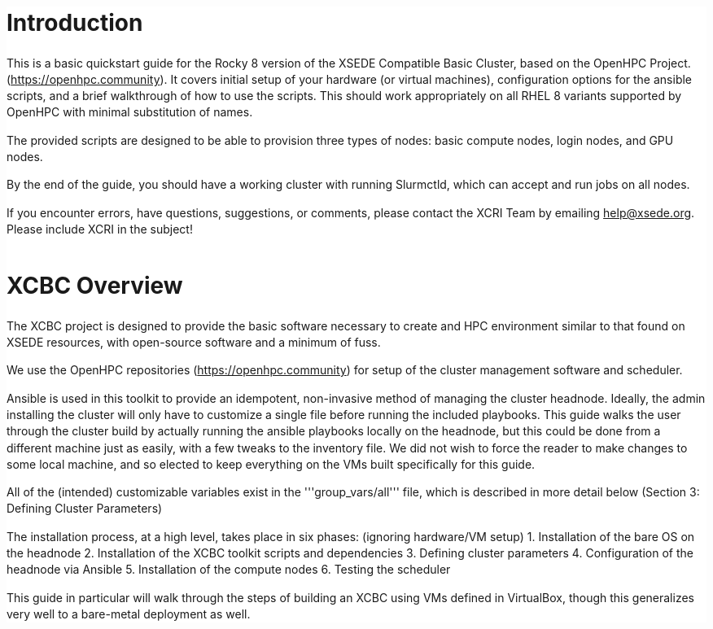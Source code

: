 Introduction
============

This is a basic quickstart guide for the Rocky 8 version of the XSEDE
Compatible Basic Cluster, based on the OpenHPC Project.
(https://openhpc.community). It covers initial setup of your hardware
(or virtual machines), configuration options for the ansible scripts,
and a brief walkthrough of how to use the scripts. This should work 
appropriately on all RHEL 8 variants supported by OpenHPC with
minimal substitution of names.

The provided scripts are designed to be able to provision three types of
nodes: basic compute nodes, login nodes, and GPU nodes.

By the end of the guide, you should have a working cluster with running
Slurmctld, which can accept and run jobs on all nodes.

If you encounter errors, have questions, suggestions, or comments,
please contact the XCRI Team by emailing help@xsede.org. Please include
XCRI in the subject!

XCBC Overview
=============

The XCBC project is designed to provide the basic software necessary to create
and HPC environment similar to that found on XSEDE resources, with open-source 
software and a minimum of fuss. 

We use the OpenHPC repositories (https://openhpc.community) for setup of the cluster management
software and scheduler.

Ansible is used in this toolkit to provide an idempotent, non-invasive method
of managing the cluster headnode. Ideally, the admin installing the cluster
will only have to customize a single file before running the included 
playbooks. This guide walks the user through the cluster build by actually
running the ansible playbooks locally on the headnode, but this could
be done from a different machine just as easily, with a few tweaks to the
inventory file. We did not wish to force the reader to make changes
to some local machine, and so elected to keep everything on the VMs built 
specifically for this guide.

All of the (intended) customizable variables exist in the '''group_vars/all'''
file, which is described in more detail below (Section 3: Defining Cluster Parameters)

The installation process, at a high level, takes place in six phases:
(ignoring hardware/VM setup)
1\. Installation of the bare OS on the headnode
2\. Installation of the XCBC toolkit scripts and dependencies
3\. Defining cluster parameters
4\. Configuration of the headnode via Ansible
5\. Installation of the compute nodes
6\. Testing the scheduler 

This guide in particular will walk through the steps of building an XCBC using
VMs defined in VirtualBox, though this generalizes very well to a bare-metal
deployment as well.
